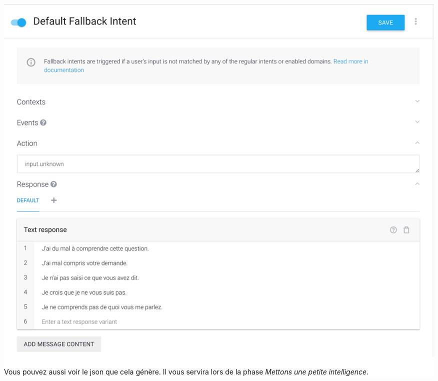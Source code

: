 ![dialogflow-fallback](/assets/2017-11-06-chatbot-dialogflow/dialogflow-fallback.png)

Vous pouvez aussi voir le json que cela génère. Il vous servira lors de la phase *Mettons une petite intelligence*.

